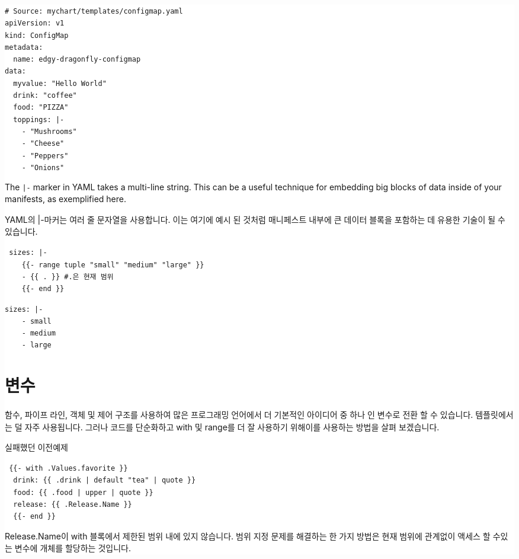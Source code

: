 ```
# Source: mychart/templates/configmap.yaml
apiVersion: v1
kind: ConfigMap
metadata:
  name: edgy-dragonfly-configmap
data:
  myvalue: "Hello World"
  drink: "coffee"
  food: "PIZZA"
  toppings: |-
    - "Mushrooms"
    - "Cheese"
    - "Peppers"
    - "Onions"
```



The `|-` marker in YAML takes a multi-line string. This can be a useful technique for embedding big blocks of data inside of your manifests, as exemplified here.

YAML의 |-마커는 여러 줄 문자열을 사용합니다. 이는 여기에 예시 된 것처럼 매니페스트 내부에 큰 데이터 블록을 포함하는 데 유용한 기술이 될 수 있습니다.



```
 sizes: |-
    {{- range tuple "small" "medium" "large" }}
    - {{ . }} #.은 현재 범위
    {{- end }}
```

```
sizes: |-
    - small
    - medium
    - large
```



# 변수

함수, 파이프 라인, 객체 및 제어 구조를 사용하여 많은 프로그래밍 언어에서 더 기본적인 아이디어 중 하나 인 변수로 전환 할 수 있습니다. 템플릿에서는 덜 자주 사용됩니다. 그러나 코드를 단순화하고 with 및 range를 더 잘 사용하기 위해이를 사용하는 방법을 살펴 보겠습니다.

실패했던 이전예제

```
 {{- with .Values.favorite }}
  drink: {{ .drink | default "tea" | quote }}
  food: {{ .food | upper | quote }}
  release: {{ .Release.Name }}
  {{- end }}
```

Release.Name이 with 블록에서 제한된 범위 내에 있지 않습니다. 범위 지정 문제를 해결하는 한 가지 방법은 현재 범위에 관계없이 액세스 할 수있는 변수에 개체를 할당하는 것입니다.
